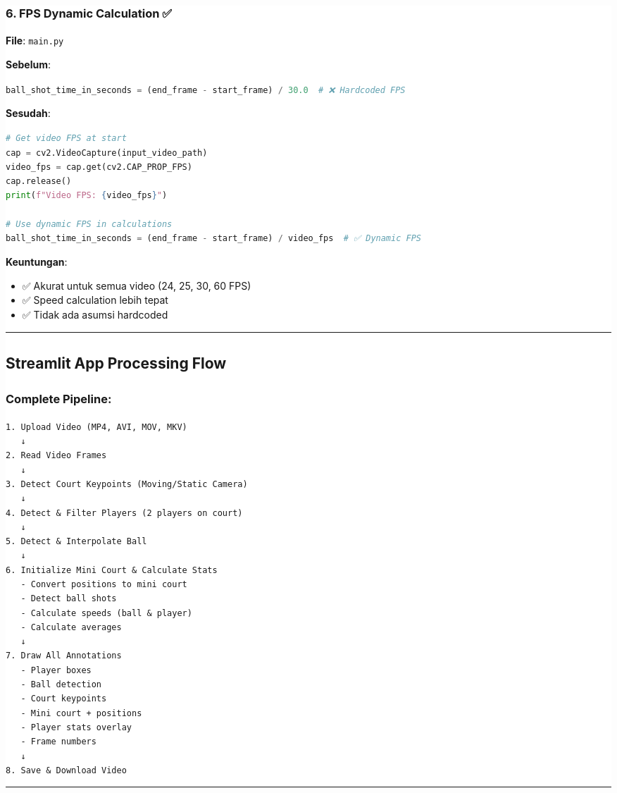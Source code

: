 
### 6. FPS Dynamic Calculation ✅
**File**: `main.py`

**Sebelum**:
```python
ball_shot_time_in_seconds = (end_frame - start_frame) / 30.0  # ❌ Hardcoded FPS
```

**Sesudah**:
```python
# Get video FPS at start
cap = cv2.VideoCapture(input_video_path)
video_fps = cap.get(cv2.CAP_PROP_FPS)
cap.release()
print(f"Video FPS: {video_fps}")

# Use dynamic FPS in calculations
ball_shot_time_in_seconds = (end_frame - start_frame) / video_fps  # ✅ Dynamic FPS
```

**Keuntungan**:
- ✅ Akurat untuk semua video (24, 25, 30, 60 FPS)
- ✅ Speed calculation lebih tepat
- ✅ Tidak ada asumsi hardcoded

---

## Streamlit App Processing Flow

### Complete Pipeline:
```
1. Upload Video (MP4, AVI, MOV, MKV)
   ↓
2. Read Video Frames
   ↓
3. Detect Court Keypoints (Moving/Static Camera)
   ↓
4. Detect & Filter Players (2 players on court)
   ↓
5. Detect & Interpolate Ball
   ↓
6. Initialize Mini Court & Calculate Stats
   - Convert positions to mini court
   - Detect ball shots
   - Calculate speeds (ball & player)
   - Calculate averages
   ↓
7. Draw All Annotations
   - Player boxes
   - Ball detection
   - Court keypoints
   - Mini court + positions
   - Player stats overlay
   - Frame numbers
   ↓
8. Save & Download Video
```

---